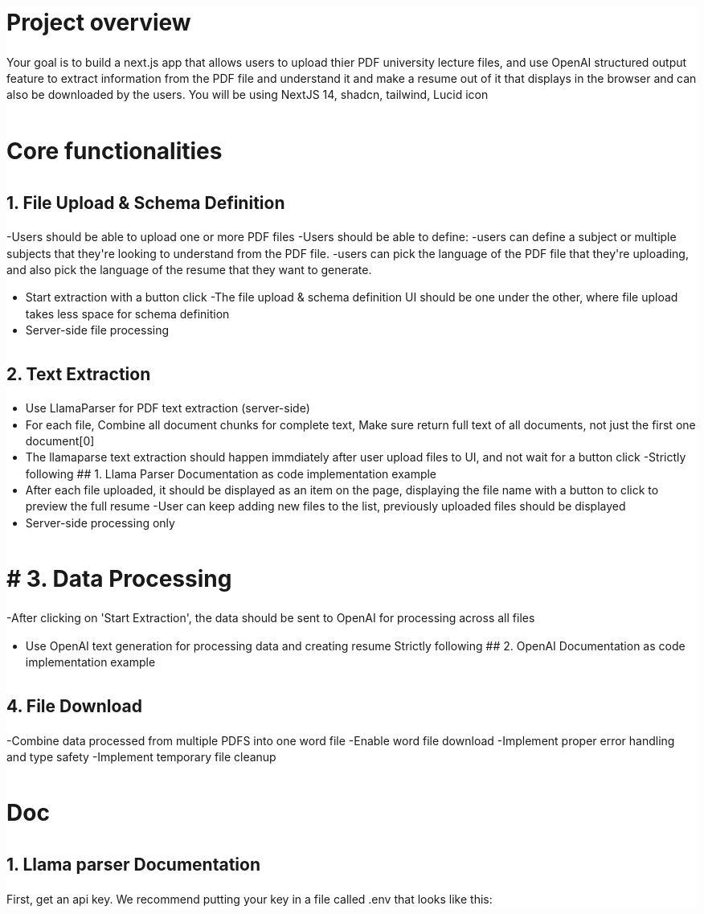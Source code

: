 # Project overview
Your goal is to build a next.js app that allows users to upload thier PDF university lecture files, and use OpenAI structured output
feature to extract information from the PDF file and understand it and make a resume out of it that displays in the browser and can also be downloaded by the users.
You will be using NextJS 14, shadcn, tailwind, Lucid icon
# Core functionalities
## 1. File Upload & Schema Definition
-Users should be able to upload one or more PDF files
-Users should be able to define:
    -users can define a subject or multiple subjects that they're looking to understand from the PDF file.
    -users can pick the language of the PDF file that they're uploading, and also pick the language of the resume that they want to generate.
- Start extraction with a button click
-The file upload & schema definition UI should be one under the other, where file upload takes less space for schema definition
- Server-side file processing
## 2. Text Extraction
- Use LlamaParser for PDF text extraction (server-side)
- For each file, Combine all document chunks for complete text, Make sure return full text of all documents, 
not just the first one document[0]
- The llamaparse text extraction should happen immdiately after user upload files to UI, and not wait for a button click
-Strictly following ## 1. Llama Parser Documentation as code implementation example
- After each file uploaded, it should be displayed as an item on the page, displaying the file name with a button to click to preview the full resume
-User can keep adding new files to the list, previously uploaded files should be displayed
- Server-side processing only
# # 3. Data Processing
-After clicking on 'Start Extraction', the data should be sent to OpenAI for processing across all files
- Use OpenAI text generation for processing data and creating resume
Strictly following ## 2. OpenAI Documentation as code implementation example
## 4. File Download
-Combine data processed from multiple PDFS into one word file
-Enable word file download
-Implement proper error handling and type safety
-Implement temporary file cleanup
# Doc
## 1. Llama parser Documentation
First, get an api key. We recommend putting your key in a file called .env that looks like this:
